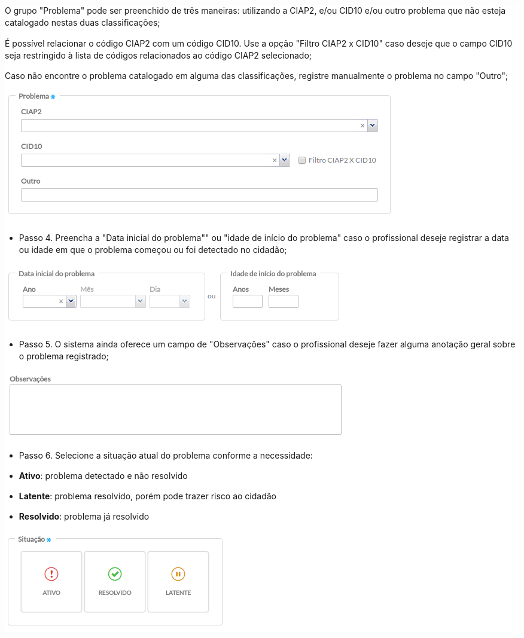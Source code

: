 O grupo "Problema" pode ser preenchido de três maneiras: utilizando a CIAP2, e/ou CID10 e/ou outro problema que não esteja catalogado nestas duas classificações;

É possível relacionar o código CIAP2 com um código CID10. Use a opção "Filtro CIAP2 x CID10" caso deseje que o campo CID10 seja restringido à lista de códigos relacionados ao código CIAP2 selecionado;

Caso não encontre o problema catalogado em alguma das classificações, registre manualmente o problema no campo "Outro";

![](media/pec_image479.png)

- Passo 4. Preencha a "Data inicial do problema"" ou "idade de início do problema" caso o profissional deseje registrar a data ou idade em que o problema começou ou foi detectado no cidadão;

![](media/pec_image480.png)

- Passo 5. O sistema ainda oferece um campo de "Observações" caso o profissional deseje fazer alguma anotação geral sobre o problema registrado;

![](media/pec_image481.png)

- Passo 6. Selecione a situação atual do problema conforme a necessidade:

 - **Ativo**: problema detectado e não resolvido
 - **Latente**: problema resolvido, porém pode trazer risco ao cidadão
 - **Resolvido**: problema já resolvido

![](media/pec_image482.png)
